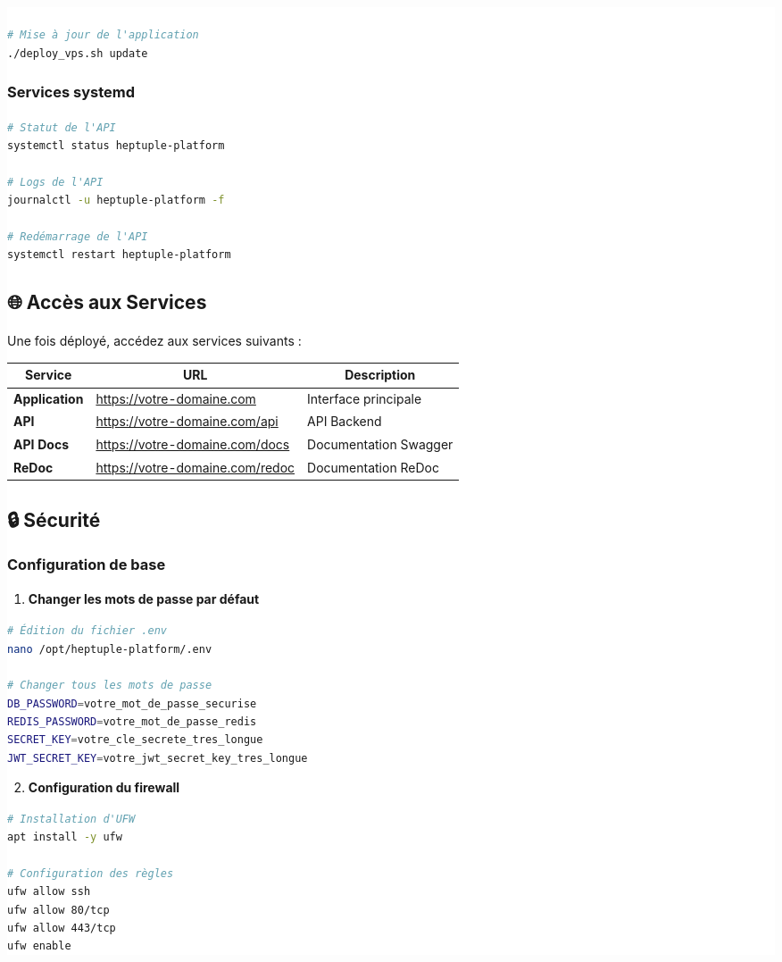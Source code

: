```bash

# Mise à jour de l'application
./deploy_vps.sh update
```

### Services systemd

```bash
# Statut de l'API
systemctl status heptuple-platform

# Logs de l'API
journalctl -u heptuple-platform -f

# Redémarrage de l'API
systemctl restart heptuple-platform
```

## 🌐 Accès aux Services

Une fois déployé, accédez aux services suivants :

| Service | URL | Description |
|---------|-----|-------------|
| **Application** | https://votre-domaine.com | Interface principale |
| **API** | https://votre-domaine.com/api | API Backend |
| **API Docs** | https://votre-domaine.com/docs | Documentation Swagger |
| **ReDoc** | https://votre-domaine.com/redoc | Documentation ReDoc |

## 🔒 Sécurité

### Configuration de base

1. **Changer les mots de passe par défaut**
```bash
# Édition du fichier .env
nano /opt/heptuple-platform/.env

# Changer tous les mots de passe
DB_PASSWORD=votre_mot_de_passe_securise
REDIS_PASSWORD=votre_mot_de_passe_redis
SECRET_KEY=votre_cle_secrete_tres_longue
JWT_SECRET_KEY=votre_jwt_secret_key_tres_longue
```

2. **Configuration du firewall**
```bash
# Installation d'UFW
apt install -y ufw

# Configuration des règles
ufw allow ssh
ufw allow 80/tcp
ufw allow 443/tcp
ufw enable
```
